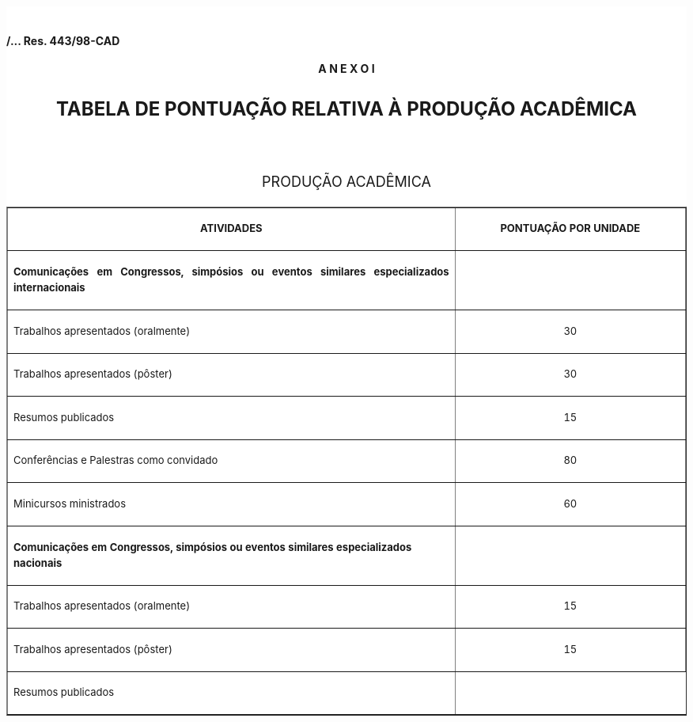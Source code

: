 <P ALIGN="JUSTIFY">&nbsp;</P>
<B><P ALIGN="JUSTIFY">/... Res. 443/98-CAD</P>
</B></FONT><P ALIGN="CENTER"></P>
<B><P ALIGN="CENTER">A N E X O  I</B> </P>
<P ALIGN="JUSTIFY"></P>
<B><FONT SIZE=5><P ALIGN="CENTER">TABELA DE PONTUA&Ccedil;&Atilde;O RELATIVA &Agrave; PRODU&Ccedil;&Atilde;O ACAD&Ecirc;MICA</P>
</FONT><FONT SIZE=2>
<P>&nbsp;</P>
</B></FONT><FONT SIZE=4><P ALIGN="CENTER"> PRODU&Ccedil;&Atilde;O ACAD&Ecirc;MICA</P>
</FONT><FONT SIZE=2></FONT>
<TABLE BORDER CELLSPACING=1 CELLPADDING=9 WIDTH=633>
<TR><TD WIDTH="66%" VALIGN="TOP">
<B><FONT SIZE=2><P ALIGN="CENTER">ATIVIDADES</B></FONT></TD>
<TD WIDTH="34%" VALIGN="TOP">
<B><FONT SIZE=2><P ALIGN="CENTER">PONTUA&Ccedil;&Atilde;O POR UNIDADE</B></FONT></TD>
</TR>
<TR><TD WIDTH="66%" VALIGN="TOP">
<B><FONT SIZE=2><P ALIGN="JUSTIFY">Comunica&ccedil;&otilde;es em Congressos, simp&oacute;sios ou eventos similares especializados internacionais</B></FONT></TD>
<TD WIDTH="34%" VALIGN="TOP">&nbsp;</TD>
</TR>
<TR><TD WIDTH="66%" VALIGN="TOP">
<FONT SIZE=2><P>Trabalhos apresentados (oralmente)</FONT></TD>
<TD WIDTH="34%" VALIGN="TOP">
<FONT SIZE=2><P ALIGN="CENTER">30</FONT></TD>
</TR>
<TR><TD WIDTH="66%" VALIGN="TOP">
<FONT SIZE=2><P>Trabalhos apresentados (p&ocirc;ster)</FONT></TD>
<TD WIDTH="34%" VALIGN="TOP">
<FONT SIZE=2><P ALIGN="CENTER">30</FONT></TD>
</TR>
<TR><TD WIDTH="66%" VALIGN="TOP">
<FONT SIZE=2><P>Resumos publicados</FONT></TD>
<TD WIDTH="34%" VALIGN="TOP">
<FONT SIZE=2><P ALIGN="CENTER">15</FONT></TD>
</TR>
<TR><TD WIDTH="66%" VALIGN="TOP">
<FONT SIZE=2><P>Confer&ecirc;ncias e Palestras como convidado</FONT></TD>
<TD WIDTH="34%" VALIGN="TOP">
<FONT SIZE=2><P ALIGN="CENTER">80</FONT></TD>
</TR>
<TR><TD WIDTH="66%" VALIGN="TOP">
<FONT SIZE=2><P>Minicursos ministrados</FONT></TD>
<TD WIDTH="34%" VALIGN="TOP">
<FONT SIZE=2><P ALIGN="CENTER">60</FONT></TD>
</TR>
<TR><TD WIDTH="66%" VALIGN="TOP">
<B><FONT SIZE=2><P>Comunica&ccedil;&otilde;es em Congressos, simp&oacute;sios ou eventos similares  especializados nacionais </B></FONT></TD>
<TD WIDTH="34%" VALIGN="TOP">&nbsp;</TD>
</TR>
<TR><TD WIDTH="66%" VALIGN="TOP">
<FONT SIZE=2><P>Trabalhos apresentados (oralmente)</FONT></TD>
<TD WIDTH="34%" VALIGN="TOP">
<FONT SIZE=2><P ALIGN="CENTER">15</FONT></TD>
</TR>
<TR><TD WIDTH="66%" VALIGN="TOP">
<FONT SIZE=2><P>Trabalhos apresentados (p&ocirc;ster)</FONT></TD>
<TD WIDTH="34%" VALIGN="TOP">
<FONT SIZE=2><P ALIGN="CENTER">15</FONT></TD>
</TR>
<TR><TD WIDTH="66%" VALIGN="TOP">
<FONT SIZE=2><P>Resumos publicados</FONT></TD>